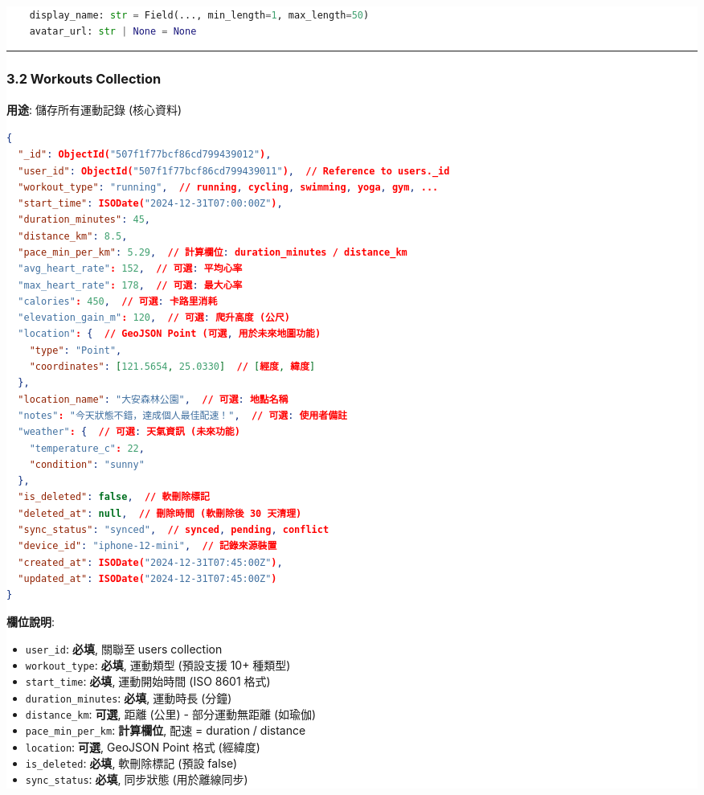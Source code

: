 ```python
    display_name: str = Field(..., min_length=1, max_length=50)
    avatar_url: str | None = None
```

---

### 3.2 Workouts Collection

**用途**: 儲存所有運動記錄 (核心資料)

```json
{
  "_id": ObjectId("507f1f77bcf86cd799439012"),
  "user_id": ObjectId("507f1f77bcf86cd799439011"),  // Reference to users._id
  "workout_type": "running",  // running, cycling, swimming, yoga, gym, ...
  "start_time": ISODate("2024-12-31T07:00:00Z"),
  "duration_minutes": 45,
  "distance_km": 8.5,
  "pace_min_per_km": 5.29,  // 計算欄位: duration_minutes / distance_km
  "avg_heart_rate": 152,  // 可選: 平均心率
  "max_heart_rate": 178,  // 可選: 最大心率
  "calories": 450,  // 可選: 卡路里消耗
  "elevation_gain_m": 120,  // 可選: 爬升高度 (公尺)
  "location": {  // GeoJSON Point (可選, 用於未來地圖功能)
    "type": "Point",
    "coordinates": [121.5654, 25.0330]  // [經度, 緯度]
  },
  "location_name": "大安森林公園",  // 可選: 地點名稱
  "notes": "今天狀態不錯，達成個人最佳配速！",  // 可選: 使用者備註
  "weather": {  // 可選: 天氣資訊 (未來功能)
    "temperature_c": 22,
    "condition": "sunny"
  },
  "is_deleted": false,  // 軟刪除標記
  "deleted_at": null,  // 刪除時間 (軟刪除後 30 天清理)
  "sync_status": "synced",  // synced, pending, conflict
  "device_id": "iphone-12-mini",  // 記錄來源裝置
  "created_at": ISODate("2024-12-31T07:45:00Z"),
  "updated_at": ISODate("2024-12-31T07:45:00Z")
}
```

**欄位說明**:
- `user_id`: **必填**, 關聯至 users collection
- `workout_type`: **必填**, 運動類型 (預設支援 10+ 種類型)
- `start_time`: **必填**, 運動開始時間 (ISO 8601 格式)
- `duration_minutes`: **必填**, 運動時長 (分鐘)
- `distance_km`: **可選**, 距離 (公里) - 部分運動無距離 (如瑜伽)
- `pace_min_per_km`: **計算欄位**, 配速 = duration / distance
- `location`: **可選**, GeoJSON Point 格式 (經緯度)
- `is_deleted`: **必填**, 軟刪除標記 (預設 false)
- `sync_status`: **必填**, 同步狀態 (用於離線同步)
